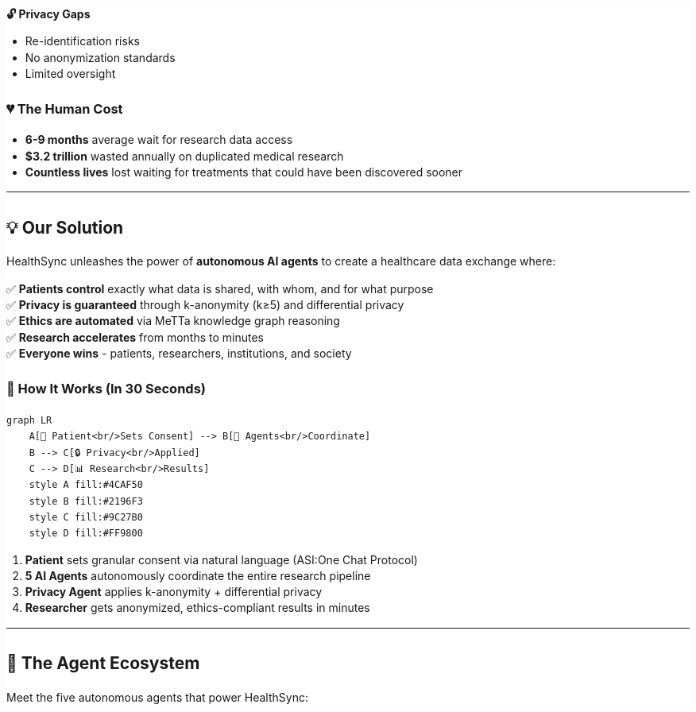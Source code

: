 </td>
<td width="34%">

**🔓 Privacy Gaps**
- Re-identification risks
- No anonymization standards
- Limited oversight

</td>
</tr>
</table>

### 💔 The Human Cost

- **6-9 months** average wait for research data access
- **$3.2 trillion** wasted annually on duplicated medical research
- **Countless lives** lost waiting for treatments that could have been discovered sooner

---

## 💡 Our Solution

HealthSync unleashes the power of **autonomous AI agents** to create a healthcare data exchange where:

✅ **Patients control** exactly what data is shared, with whom, and for what purpose  
✅ **Privacy is guaranteed** through k-anonymity (k≥5) and differential privacy  
✅ **Ethics are automated** via MeTTa knowledge graph reasoning  
✅ **Research accelerates** from months to minutes  
✅ **Everyone wins** - patients, researchers, institutions, and society

### 🎯 How It Works (In 30 Seconds)

```mermaid
graph LR
    A[👤 Patient<br/>Sets Consent] --> B[🤖 Agents<br/>Coordinate]
    B --> C[🔒 Privacy<br/>Applied]
    C --> D[📊 Research<br/>Results]
    style A fill:#4CAF50
    style B fill:#2196F3
    style C fill:#9C27B0
    style D fill:#FF9800
```

1. **Patient** sets granular consent via natural language (ASI:One Chat Protocol)
2. **5 AI Agents** autonomously coordinate the entire research pipeline
3. **Privacy Agent** applies k-anonymity + differential privacy
4. **Researcher** gets anonymized, ethics-compliant results in minutes

---

## 🤖 The Agent Ecosystem

Meet the five autonomous agents that power HealthSync:
